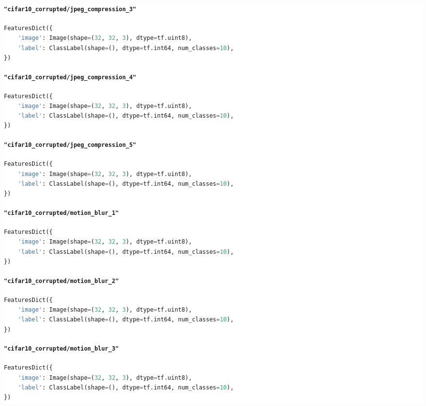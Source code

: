 

#### `"cifar10_corrupted/jpeg_compression_3"`

```python
FeaturesDict({
    'image': Image(shape=(32, 32, 3), dtype=tf.uint8),
    'label': ClassLabel(shape=(), dtype=tf.int64, num_classes=10),
})
```



#### `"cifar10_corrupted/jpeg_compression_4"`

```python
FeaturesDict({
    'image': Image(shape=(32, 32, 3), dtype=tf.uint8),
    'label': ClassLabel(shape=(), dtype=tf.int64, num_classes=10),
})
```



#### `"cifar10_corrupted/jpeg_compression_5"`

```python
FeaturesDict({
    'image': Image(shape=(32, 32, 3), dtype=tf.uint8),
    'label': ClassLabel(shape=(), dtype=tf.int64, num_classes=10),
})
```



#### `"cifar10_corrupted/motion_blur_1"`

```python
FeaturesDict({
    'image': Image(shape=(32, 32, 3), dtype=tf.uint8),
    'label': ClassLabel(shape=(), dtype=tf.int64, num_classes=10),
})
```



#### `"cifar10_corrupted/motion_blur_2"`

```python
FeaturesDict({
    'image': Image(shape=(32, 32, 3), dtype=tf.uint8),
    'label': ClassLabel(shape=(), dtype=tf.int64, num_classes=10),
})
```



#### `"cifar10_corrupted/motion_blur_3"`

```python
FeaturesDict({
    'image': Image(shape=(32, 32, 3), dtype=tf.uint8),
    'label': ClassLabel(shape=(), dtype=tf.int64, num_classes=10),
})
```
